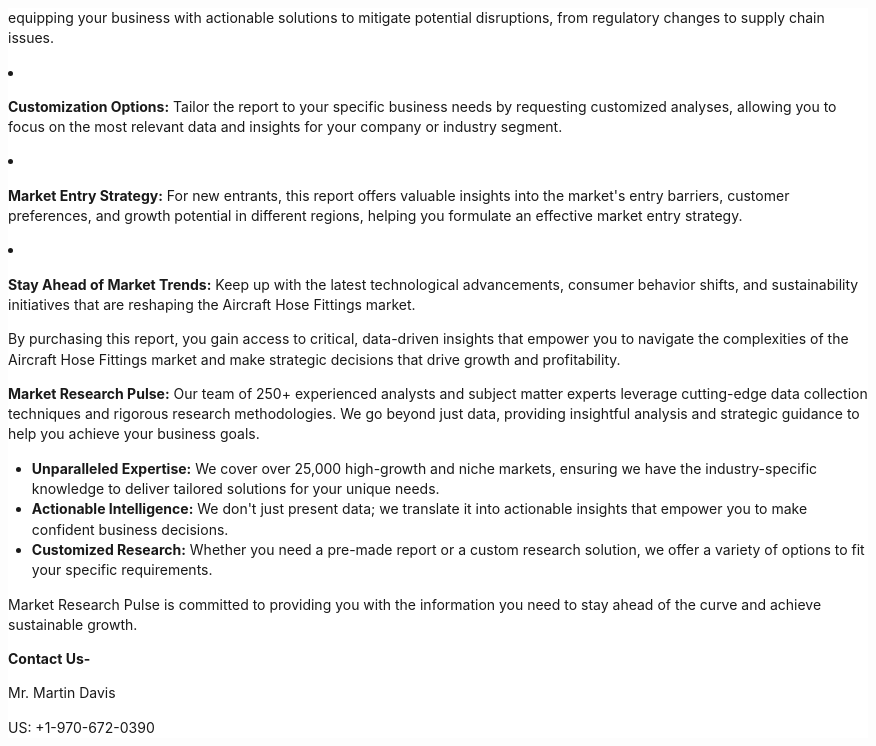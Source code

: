 equipping your business with actionable solutions to mitigate potential disruptions, from regulatory changes to supply chain issues.</p></li><li><p><strong>Customization Options:</strong> Tailor the report to your specific business needs by requesting customized analyses, allowing you to focus on the most relevant data and insights for your company or industry segment.</p></li><li><p><strong>Market Entry Strategy:</strong> For new entrants, this report offers valuable insights into the market's entry barriers, customer preferences, and growth potential in different regions, helping you formulate an effective market entry strategy.</p></li><li><p><strong>Stay Ahead of Market Trends:</strong> Keep up with the latest technological advancements, consumer behavior shifts, and sustainability initiatives that are reshaping the Aircraft Hose Fittings market.</p></li></ol><p>By purchasing this report, you gain access to critical, data-driven insights that empower you to navigate the complexities of the Aircraft Hose Fittings market and make strategic decisions that drive growth and profitability.</p><p><strong>Market Research Pulse:</strong>&nbsp;Our team of 250+ experienced analysts and subject matter experts leverage cutting-edge data collection techniques and rigorous research methodologies. We go beyond just data, providing insightful analysis and strategic guidance to help you achieve your business goals.</p><ul><li><strong>Unparalleled Expertise:</strong>&nbsp;We cover over 25,000 high-growth and niche markets, ensuring we have the industry-specific knowledge to deliver tailored solutions for your unique needs.</li><li><strong>Actionable Intelligence:</strong>&nbsp;We don't just present data; we translate it into actionable insights that empower you to make confident business decisions.</li><li><strong>Customized Research:</strong>&nbsp;Whether you need a pre-made report or a custom research solution, we offer a variety of options to fit your specific requirements.</li></ul><p>Market Research Pulse is committed to providing you with the information you need to stay ahead of the curve and achieve sustainable growth.</p><p><strong>Contact Us-</strong></p><p>Mr. Martin Davis</p><p>US: +1-970-672-0390</p>
